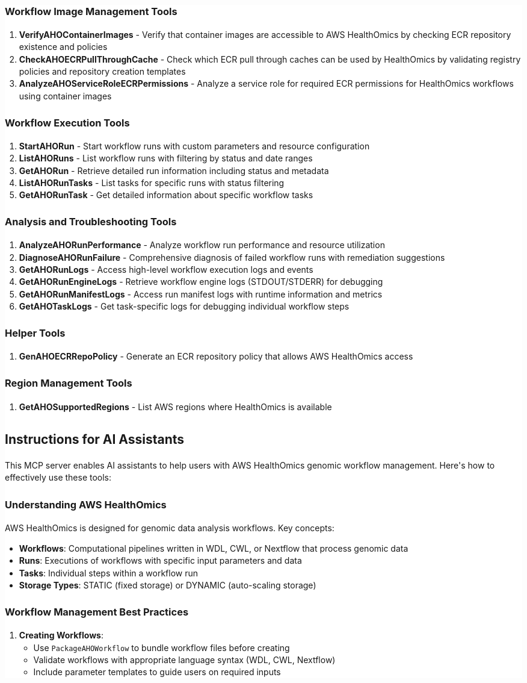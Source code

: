 ### Workflow Image Management Tools

1. **VerifyAHOContainerImages** - Verify that container images are accessible to AWS HealthOmics by checking ECR repository existence and policies
2. **CheckAHOECRPullThroughCache** - Check which ECR pull through caches can be used by HealthOmics by validating registry policies and repository creation templates
3. **AnalyzeAHOServiceRoleECRPermissions** - Analyze a service role for required ECR permissions for HealthOmics workflows using container images

### Workflow Execution Tools

1. **StartAHORun** - Start workflow runs with custom parameters and resource configuration
2. **ListAHORuns** - List workflow runs with filtering by status and date ranges
3. **GetAHORun** - Retrieve detailed run information including status and metadata
4. **ListAHORunTasks** - List tasks for specific runs with status filtering
5. **GetAHORunTask** - Get detailed information about specific workflow tasks

### Analysis and Troubleshooting Tools

1. **AnalyzeAHORunPerformance** - Analyze workflow run performance and resource utilization
2. **DiagnoseAHORunFailure** - Comprehensive diagnosis of failed workflow runs with remediation suggestions
3. **GetAHORunLogs** - Access high-level workflow execution logs and events
4. **GetAHORunEngineLogs** - Retrieve workflow engine logs (STDOUT/STDERR) for debugging
5. **GetAHORunManifestLogs** - Access run manifest logs with runtime information and metrics
6. **GetAHOTaskLogs** - Get task-specific logs for debugging individual workflow steps

### Helper Tools

1. **GenAHOECRRepoPolicy** - Generate an ECR repository policy that allows AWS HealthOmics access

### Region Management Tools

1. **GetAHOSupportedRegions** - List AWS regions where HealthOmics is available

## Instructions for AI Assistants

This MCP server enables AI assistants to help users with AWS HealthOmics genomic workflow management. Here's how to effectively use these tools:

### Understanding AWS HealthOmics

AWS HealthOmics is designed for genomic data analysis workflows. Key concepts:

- **Workflows**: Computational pipelines written in WDL, CWL, or Nextflow that process genomic data
- **Runs**: Executions of workflows with specific input parameters and data
- **Tasks**: Individual steps within a workflow run
- **Storage Types**: STATIC (fixed storage) or DYNAMIC (auto-scaling storage)

### Workflow Management Best Practices

1. **Creating Workflows**:
   - Use `PackageAHOWorkflow` to bundle workflow files before creating
   - Validate workflows with appropriate language syntax (WDL, CWL, Nextflow)
   - Include parameter templates to guide users on required inputs
